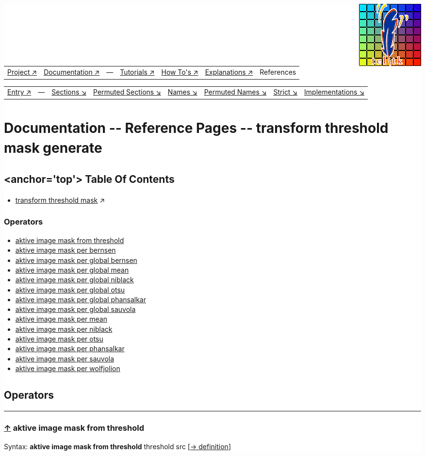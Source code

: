 <img src='../assets/aktive-logo-128.png' style='float:right;'>

||||||||
|---|---|---|---|---|---|---|
|[Project ↗](../../README.md)|[Documentation ↗](../index.md)|&mdash;|[Tutorials ↗](../tutorials.md)|[How To's ↗](../howtos.md)|[Explanations ↗](../explanations.md)|References|

|||||||||
|---|---|---|---|---|---|---|---|
|[Entry ↗](index.md)|&mdash;|[Sections ↘](bysection.md)|[Permuted Sections ↘](bypsection.md)|[Names ↘](byname.md)|[Permuted Names ↘](bypname.md)|[Strict ↘](strict.md)|[Implementations ↘](bylang.md)|

# Documentation -- Reference Pages -- transform threshold mask generate

## <anchor='top'> Table Of Contents

  - [transform threshold mask](transform_threshold_mask.md) ↗


### Operators

 - [aktive image mask from threshold](#image_mask_from_threshold)
 - [aktive image mask per bernsen](#image_mask_per_bernsen)
 - [aktive image mask per global bernsen](#image_mask_per_global_bernsen)
 - [aktive image mask per global mean](#image_mask_per_global_mean)
 - [aktive image mask per global niblack](#image_mask_per_global_niblack)
 - [aktive image mask per global otsu](#image_mask_per_global_otsu)
 - [aktive image mask per global phansalkar](#image_mask_per_global_phansalkar)
 - [aktive image mask per global sauvola](#image_mask_per_global_sauvola)
 - [aktive image mask per mean](#image_mask_per_mean)
 - [aktive image mask per niblack](#image_mask_per_niblack)
 - [aktive image mask per otsu](#image_mask_per_otsu)
 - [aktive image mask per phansalkar](#image_mask_per_phansalkar)
 - [aktive image mask per sauvola](#image_mask_per_sauvola)
 - [aktive image mask per wolfjolion](#image_mask_per_wolfjolion)

## Operators

---
### [↑](#top) <a name='image_mask_from_threshold'></a> aktive image mask from threshold

Syntax: __aktive image mask from threshold__ threshold src [[→ definition](/file?ci=trunk&ln=9&name=etc/transformer/thresholds/mask.tcl)]
